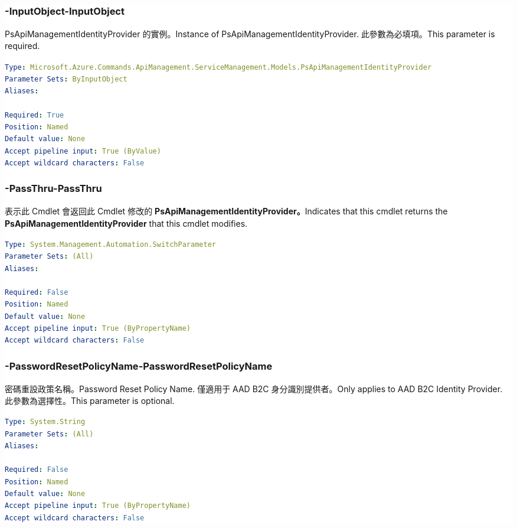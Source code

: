 ### <span data-ttu-id="b4335-132">-InputObject</span><span class="sxs-lookup"><span data-stu-id="b4335-132">-InputObject</span></span>
<span data-ttu-id="b4335-133">PsApiManagementIdentityProvider 的實例。</span><span class="sxs-lookup"><span data-stu-id="b4335-133">Instance of PsApiManagementIdentityProvider.</span></span> <span data-ttu-id="b4335-134">此參數為必填項。</span><span class="sxs-lookup"><span data-stu-id="b4335-134">This parameter is required.</span></span>

```yaml
Type: Microsoft.Azure.Commands.ApiManagement.ServiceManagement.Models.PsApiManagementIdentityProvider
Parameter Sets: ByInputObject
Aliases:

Required: True
Position: Named
Default value: None
Accept pipeline input: True (ByValue)
Accept wildcard characters: False
```

### <span data-ttu-id="b4335-135">-PassThru</span><span class="sxs-lookup"><span data-stu-id="b4335-135">-PassThru</span></span>
<span data-ttu-id="b4335-136">表示此 Cmdlet 會返回此 Cmdlet 修改的 **PsApiManagementIdentityProvider。**</span><span class="sxs-lookup"><span data-stu-id="b4335-136">Indicates that this cmdlet returns the  **PsApiManagementIdentityProvider** that this cmdlet modifies.</span></span>

```yaml
Type: System.Management.Automation.SwitchParameter
Parameter Sets: (All)
Aliases:

Required: False
Position: Named
Default value: None
Accept pipeline input: True (ByPropertyName)
Accept wildcard characters: False
```

### <span data-ttu-id="b4335-137">-PasswordResetPolicyName</span><span class="sxs-lookup"><span data-stu-id="b4335-137">-PasswordResetPolicyName</span></span>
<span data-ttu-id="b4335-138">密碼重設政策名稱。</span><span class="sxs-lookup"><span data-stu-id="b4335-138">Password Reset Policy Name.</span></span> <span data-ttu-id="b4335-139">僅適用于 AAD B2C 身分識別提供者。</span><span class="sxs-lookup"><span data-stu-id="b4335-139">Only applies to AAD B2C Identity Provider.</span></span> <span data-ttu-id="b4335-140">此參數為選擇性。</span><span class="sxs-lookup"><span data-stu-id="b4335-140">This parameter is optional.</span></span>

```yaml
Type: System.String
Parameter Sets: (All)
Aliases:

Required: False
Position: Named
Default value: None
Accept pipeline input: True (ByPropertyName)
Accept wildcard characters: False
```
